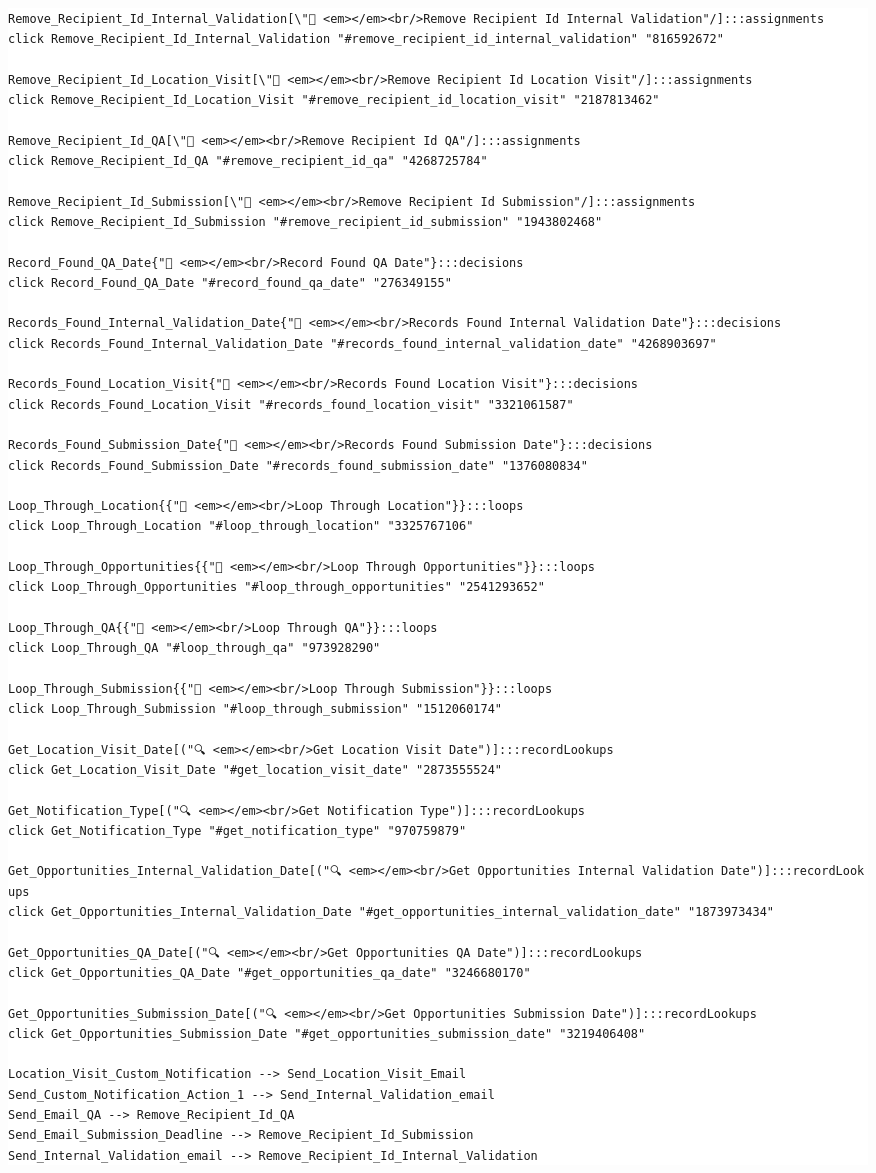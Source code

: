 ```mermaid
Remove_Recipient_Id_Internal_Validation[\"🟰 <em></em><br/>Remove Recipient Id Internal Validation"/]:::assignments
click Remove_Recipient_Id_Internal_Validation "#remove_recipient_id_internal_validation" "816592672"

Remove_Recipient_Id_Location_Visit[\"🟰 <em></em><br/>Remove Recipient Id Location Visit"/]:::assignments
click Remove_Recipient_Id_Location_Visit "#remove_recipient_id_location_visit" "2187813462"

Remove_Recipient_Id_QA[\"🟰 <em></em><br/>Remove Recipient Id QA"/]:::assignments
click Remove_Recipient_Id_QA "#remove_recipient_id_qa" "4268725784"

Remove_Recipient_Id_Submission[\"🟰 <em></em><br/>Remove Recipient Id Submission"/]:::assignments
click Remove_Recipient_Id_Submission "#remove_recipient_id_submission" "1943802468"

Record_Found_QA_Date{"🔀 <em></em><br/>Record Found QA Date"}:::decisions
click Record_Found_QA_Date "#record_found_qa_date" "276349155"

Records_Found_Internal_Validation_Date{"🔀 <em></em><br/>Records Found Internal Validation Date"}:::decisions
click Records_Found_Internal_Validation_Date "#records_found_internal_validation_date" "4268903697"

Records_Found_Location_Visit{"🔀 <em></em><br/>Records Found Location Visit"}:::decisions
click Records_Found_Location_Visit "#records_found_location_visit" "3321061587"

Records_Found_Submission_Date{"🔀 <em></em><br/>Records Found Submission Date"}:::decisions
click Records_Found_Submission_Date "#records_found_submission_date" "1376080834"

Loop_Through_Location{{"🔁 <em></em><br/>Loop Through Location"}}:::loops
click Loop_Through_Location "#loop_through_location" "3325767106"

Loop_Through_Opportunities{{"🔁 <em></em><br/>Loop Through Opportunities"}}:::loops
click Loop_Through_Opportunities "#loop_through_opportunities" "2541293652"

Loop_Through_QA{{"🔁 <em></em><br/>Loop Through QA"}}:::loops
click Loop_Through_QA "#loop_through_qa" "973928290"

Loop_Through_Submission{{"🔁 <em></em><br/>Loop Through Submission"}}:::loops
click Loop_Through_Submission "#loop_through_submission" "1512060174"

Get_Location_Visit_Date[("🔍 <em></em><br/>Get Location Visit Date")]:::recordLookups
click Get_Location_Visit_Date "#get_location_visit_date" "2873555524"

Get_Notification_Type[("🔍 <em></em><br/>Get Notification Type")]:::recordLookups
click Get_Notification_Type "#get_notification_type" "970759879"

Get_Opportunities_Internal_Validation_Date[("🔍 <em></em><br/>Get Opportunities Internal Validation Date")]:::recordLookups
click Get_Opportunities_Internal_Validation_Date "#get_opportunities_internal_validation_date" "1873973434"

Get_Opportunities_QA_Date[("🔍 <em></em><br/>Get Opportunities QA Date")]:::recordLookups
click Get_Opportunities_QA_Date "#get_opportunities_qa_date" "3246680170"

Get_Opportunities_Submission_Date[("🔍 <em></em><br/>Get Opportunities Submission Date")]:::recordLookups
click Get_Opportunities_Submission_Date "#get_opportunities_submission_date" "3219406408"

Location_Visit_Custom_Notification --> Send_Location_Visit_Email
Send_Custom_Notification_Action_1 --> Send_Internal_Validation_email
Send_Email_QA --> Remove_Recipient_Id_QA
Send_Email_Submission_Deadline --> Remove_Recipient_Id_Submission
Send_Internal_Validation_email --> Remove_Recipient_Id_Internal_Validation
```